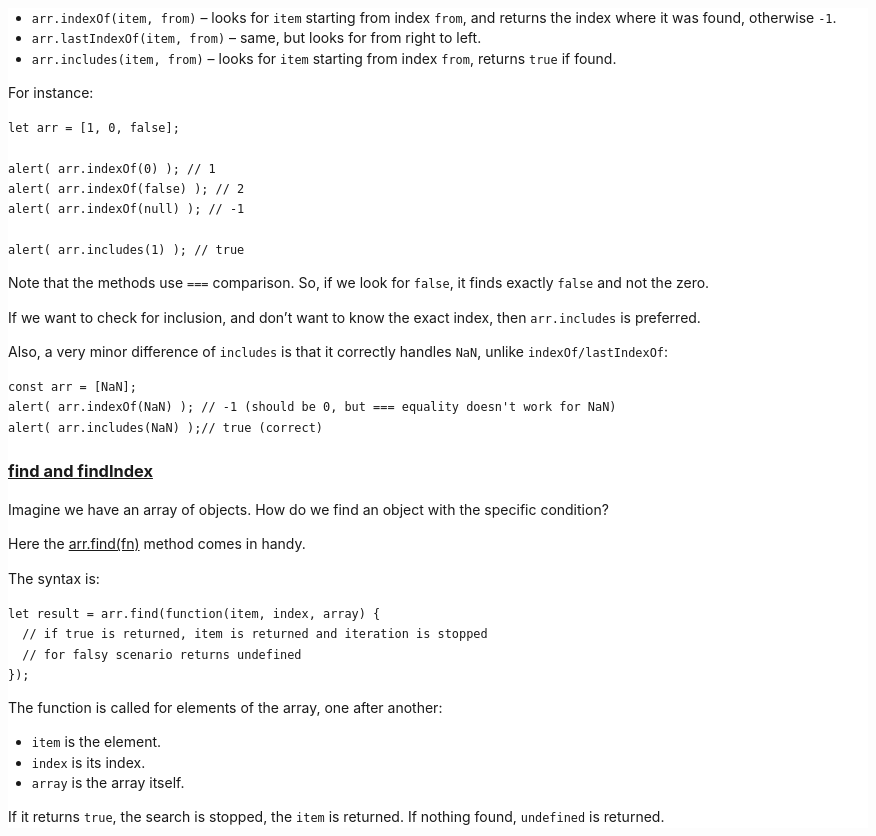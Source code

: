 - `arr.indexOf(item, from)` – looks for `item` starting from index `from`, and returns the index where it was found, otherwise `-1`.
- `arr.lastIndexOf(item, from)` – same, but looks for from right to left.
- `arr.includes(item, from)` – looks for `item` starting from index `from`, returns `true` if found.

For instance:

<a href="#" class="toolbar__button toolbar__button_run" title="run"></a>

<a href="#" class="toolbar__button toolbar__button_edit" title="open in sandbox"></a>

    let arr = [1, 0, false];

    alert( arr.indexOf(0) ); // 1
    alert( arr.indexOf(false) ); // 2
    alert( arr.indexOf(null) ); // -1

    alert( arr.includes(1) ); // true

Note that the methods use `===` comparison. So, if we look for `false`, it finds exactly `false` and not the zero.

If we want to check for inclusion, and don’t want to know the exact index, then `arr.includes` is preferred.

Also, a very minor difference of `includes` is that it correctly handles `NaN`, unlike `indexOf/lastIndexOf`:

<a href="#" class="toolbar__button toolbar__button_run" title="run"></a>

<a href="#" class="toolbar__button toolbar__button_edit" title="open in sandbox"></a>

    const arr = [NaN];
    alert( arr.indexOf(NaN) ); // -1 (should be 0, but === equality doesn't work for NaN)
    alert( arr.includes(NaN) );// true (correct)

### <a href="#find-and-findindex" id="find-and-findindex" class="main__anchor">find and findIndex</a>

Imagine we have an array of objects. How do we find an object with the specific condition?

Here the [arr.find(fn)](https://developer.mozilla.org/en-US/docs/Web/JavaScript/Reference/Global_Objects/Array/find) method comes in handy.

The syntax is:

    let result = arr.find(function(item, index, array) {
      // if true is returned, item is returned and iteration is stopped
      // for falsy scenario returns undefined
    });

The function is called for elements of the array, one after another:

- `item` is the element.
- `index` is its index.
- `array` is the array itself.

If it returns `true`, the search is stopped, the `item` is returned. If nothing found, `undefined` is returned.
